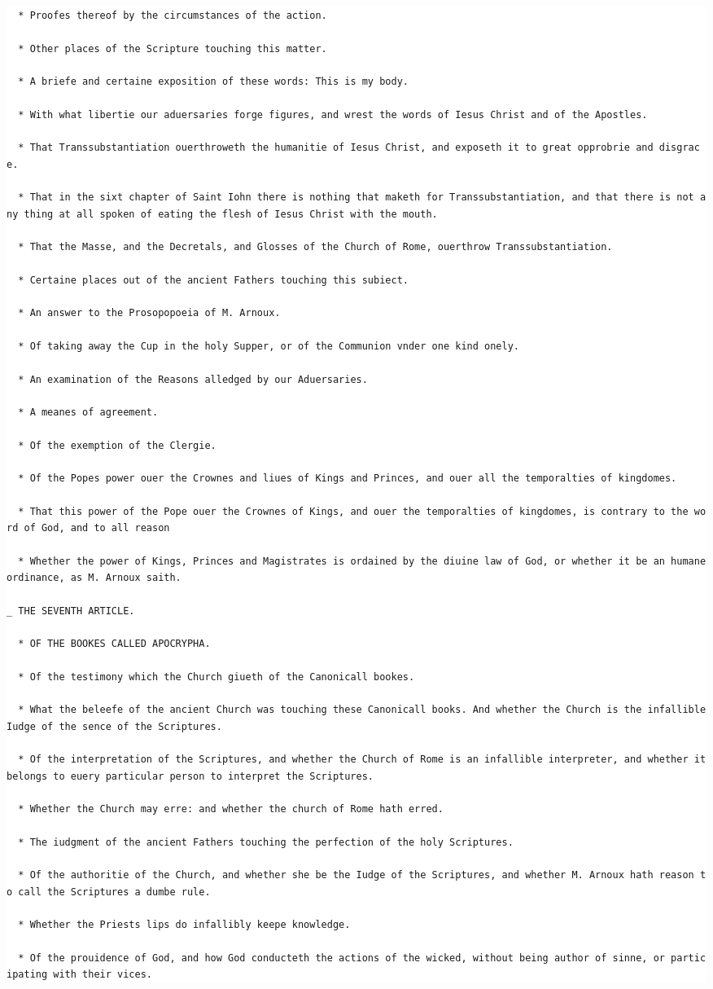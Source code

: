       * Proofes thereof by the circumstances of the action.

      * Other places of the Scripture touching this matter.

      * A briefe and certaine exposition of these words: This is my body.

      * With what libertie our aduersaries forge figures, and wrest the words of Iesus Christ and of the Apostles.

      * That Transsubstantiation ouerthroweth the humanitie of Iesus Christ, and exposeth it to great opprobrie and disgrace.

      * That in the sixt chapter of Saint Iohn there is nothing that maketh for Transsubstantiation, and that there is not any thing at all spoken of eating the flesh of Iesus Christ with the mouth.

      * That the Masse, and the Decretals, and Glosses of the Church of Rome, ouerthrow Transsubstantiation.

      * Certaine places out of the ancient Fathers touching this subiect.

      * An answer to the Prosopopoeia of M. Arnoux.

      * Of taking away the Cup in the holy Supper, or of the Communion vnder one kind onely.

      * An examination of the Reasons alledged by our Aduersaries.

      * A meanes of agreement.

      * Of the exemption of the Clergie.

      * Of the Popes power ouer the Crownes and liues of Kings and Princes, and ouer all the temporalties of kingdomes.

      * That this power of the Pope ouer the Crownes of Kings, and ouer the temporalties of kingdomes, is contrary to the word of God, and to all reason

      * Whether the power of Kings, Princes and Magistrates is ordained by the diuine law of God, or whether it be an humane ordinance, as M. Arnoux saith.

    _ THE SEVENTH ARTICLE.

      * OF THE BOOKES CALLED APOCRYPHA.

      * Of the testimony which the Church giueth of the Canonicall bookes.

      * What the beleefe of the ancient Church was touching these Canonicall books. And whether the Church is the infallible Iudge of the sence of the Scriptures.

      * Of the interpretation of the Scriptures, and whether the Church of Rome is an infallible interpreter, and whether it belongs to euery particular person to interpret the Scriptures.

      * Whether the Church may erre: and whether the church of Rome hath erred.

      * The iudgment of the ancient Fathers touching the perfection of the holy Scriptures.

      * Of the authoritie of the Church, and whether she be the Iudge of the Scriptures, and whether M. Arnoux hath reason to call the Scriptures a dumbe rule.

      * Whether the Priests lips do infallibly keepe knowledge.

      * Of the prouidence of God, and how God conducteth the actions of the wicked, without being author of sinne, or participating with their vices.
